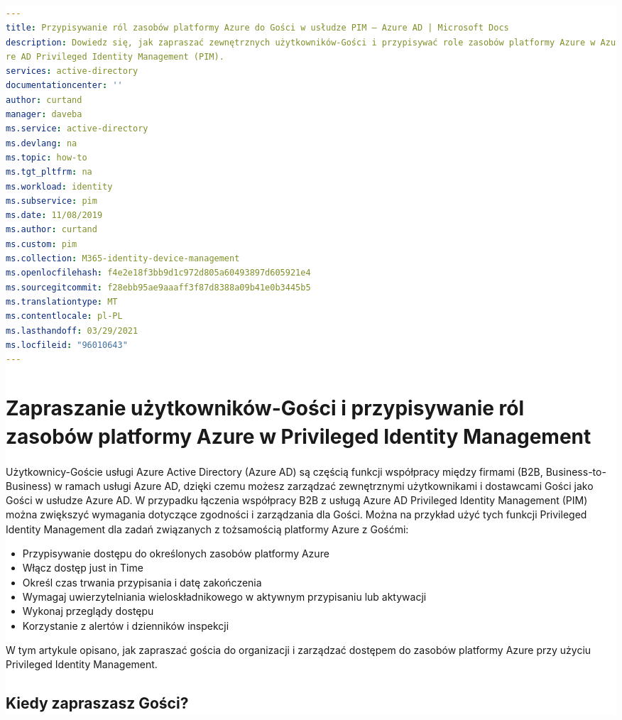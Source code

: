 ```yaml
---
title: Przypisywanie ról zasobów platformy Azure do Gości w usłudze PIM — Azure AD | Microsoft Docs
description: Dowiedz się, jak zapraszać zewnętrznych użytkowników-Gości i przypisywać role zasobów platformy Azure w Azure AD Privileged Identity Management (PIM).
services: active-directory
documentationcenter: ''
author: curtand
manager: daveba
ms.service: active-directory
ms.devlang: na
ms.topic: how-to
ms.tgt_pltfrm: na
ms.workload: identity
ms.subservice: pim
ms.date: 11/08/2019
ms.author: curtand
ms.custom: pim
ms.collection: M365-identity-device-management
ms.openlocfilehash: f4e2e18f3bb9d1c972d805a60493897d605921e4
ms.sourcegitcommit: f28ebb95ae9aaaff3f87d8388a09b41e0b3445b5
ms.translationtype: MT
ms.contentlocale: pl-PL
ms.lasthandoff: 03/29/2021
ms.locfileid: "96010643"
---
```

# <a name="invite-guest-users-and-assign-azure-resource-roles-in-privileged-identity-management"></a>Zapraszanie użytkowników-Gości i przypisywanie ról zasobów platformy Azure w Privileged Identity Management

Użytkownicy-Goście usługi Azure Active Directory (Azure AD) są częścią funkcji współpracy między firmami (B2B, Business-to-Business) w ramach usługi Azure AD, dzięki czemu możesz zarządzać zewnętrznymi użytkownikami i dostawcami Gości jako Gości w usłudze Azure AD. W przypadku łączenia współpracy B2B z usługą Azure AD Privileged Identity Management (PIM) można zwiększyć wymagania dotyczące zgodności i zarządzania dla Gości. Można na przykład użyć tych funkcji Privileged Identity Management dla zadań związanych z tożsamością platformy Azure z Gośćmi:

- Przypisywanie dostępu do określonych zasobów platformy Azure
- Włącz dostęp just in Time
- Określ czas trwania przypisania i datę zakończenia
- Wymagaj uwierzytelniania wieloskładnikowego w aktywnym przypisaniu lub aktywacji
- Wykonaj przeglądy dostępu
- Korzystanie z alertów i dzienników inspekcji

W tym artykule opisano, jak zapraszać gościa do organizacji i zarządzać dostępem do zasobów platformy Azure przy użyciu Privileged Identity Management.

## <a name="when-would-you-invite-guests"></a>Kiedy zapraszasz Gości?
